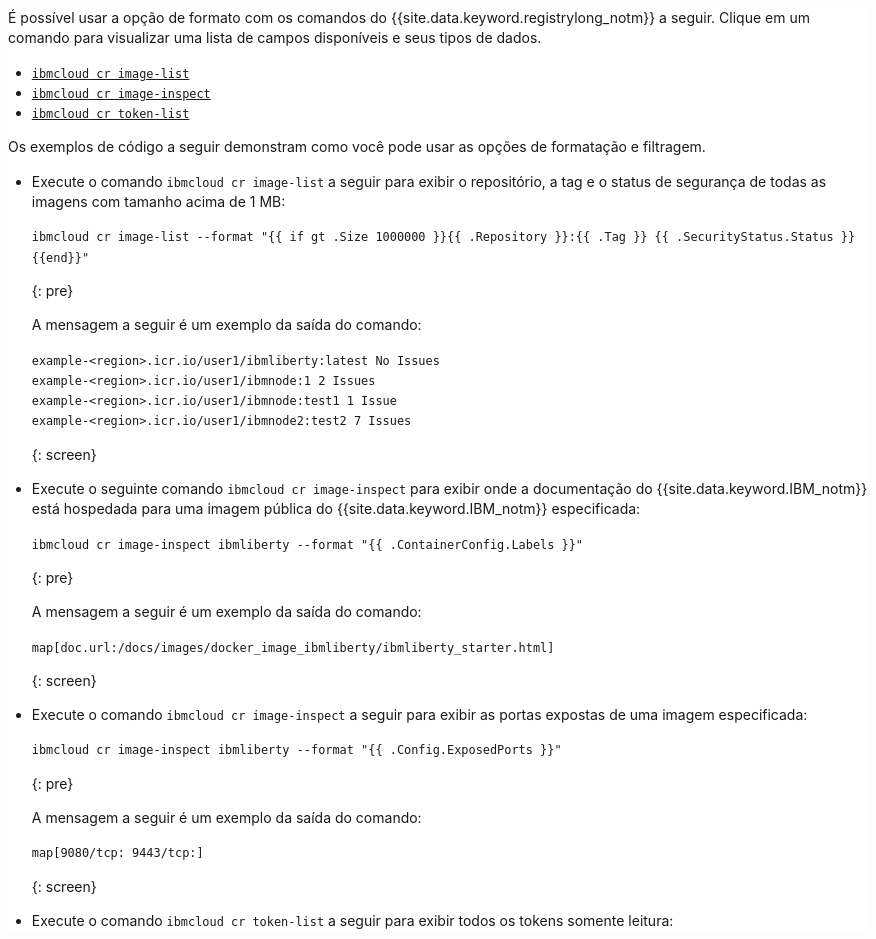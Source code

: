 É possível usar a opção de formato com os comandos do {{site.data.keyword.registrylong_notm}} a seguir. Clique em um comando para visualizar uma lista de campos disponíveis e seus tipos de dados.

- [`ibmcloud cr image-list`](#registry_cli_list_imagelist)
- [`ibmcloud cr image-inspect`](#registry_cli_list_imageinspect)
- [`ibmcloud cr token-list`](#registry_cli_list_tokenlist)

Os exemplos de código a seguir demonstram como você pode usar as opções de formatação e filtragem.

- Execute o comando `ibmcloud cr image-list` a seguir para exibir o repositório, a tag e o status de segurança de todas as imagens com tamanho acima de 1 MB:

  ```
  ibmcloud cr image-list --format "{{ if gt .Size 1000000 }}{{ .Repository }}:{{ .Tag }} {{ .SecurityStatus.Status }}{{end}}"
  ```
  {: pre}

  A mensagem a seguir é um exemplo da saída do comando:

  ```
  example-<region>.icr.io/user1/ibmliberty:latest No Issues
  example-<region>.icr.io/user1/ibmnode:1 2 Issues
  example-<region>.icr.io/user1/ibmnode:test1 1 Issue
  example-<region>.icr.io/user1/ibmnode2:test2 7 Issues
  ```
  {: screen}

- Execute o seguinte comando `ibmcloud cr image-inspect` para exibir onde a documentação do {{site.data.keyword.IBM_notm}} está hospedada para uma imagem pública do {{site.data.keyword.IBM_notm}} especificada:

  ```
  ibmcloud cr image-inspect ibmliberty --format "{{ .ContainerConfig.Labels }}"
  ```
  {: pre}

  A mensagem a seguir é um exemplo da saída do comando:

  ```
  map[doc.url:/docs/images/docker_image_ibmliberty/ibmliberty_starter.html]
  ```
  {: screen}

- Execute o comando `ibmcloud cr image-inspect` a seguir para exibir as portas expostas de uma imagem especificada:

  ```
  ibmcloud cr image-inspect ibmliberty --format "{{ .Config.ExposedPorts }}"
  ```
  {: pre}

  A mensagem a seguir é um exemplo da saída do comando:

  ```
  map[9080/tcp: 9443/tcp:]
  ```
  {: screen}

- Execute o comando `ibmcloud cr token-list` a seguir para exibir todos os tokens somente leitura:
